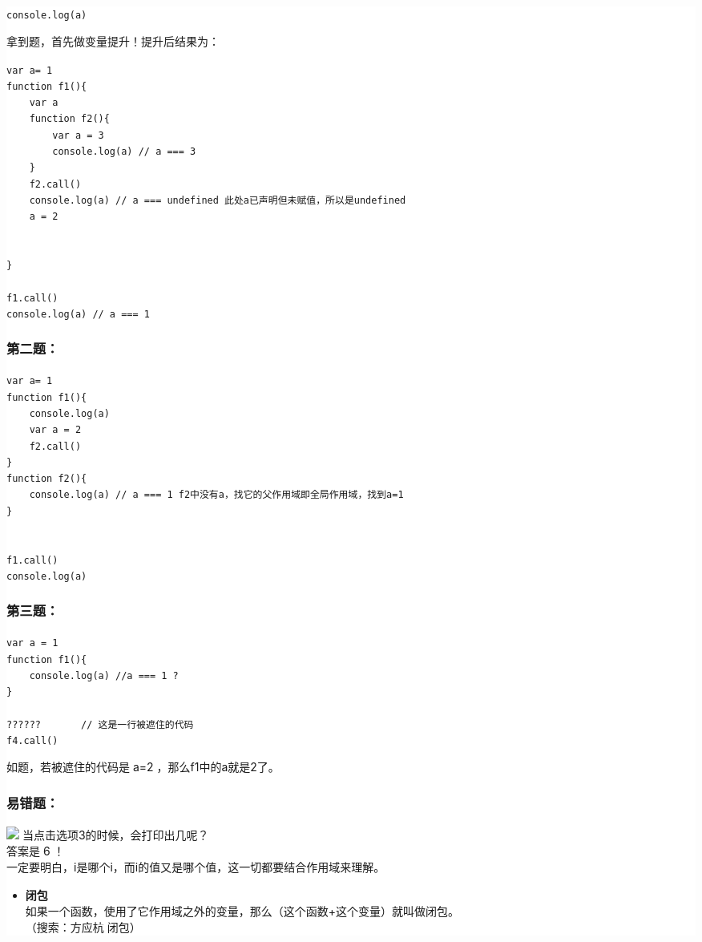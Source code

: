 ```
console.log(a)
```
拿到题，首先做变量提升！提升后结果为：
```
var a= 1 
function f1(){
    var a
    function f2(){
        var a = 3
        console.log(a) // a === 3
    }
    f2.call()
    console.log(a) // a === undefined 此处a已声明但未赋值，所以是undefined
    a = 2 
    
    
}

f1.call()
console.log(a) // a === 1
```
### 第二题：
```
var a= 1 
function f1(){
    console.log(a)
    var a = 2
    f2.call()
}    
function f2(){
    console.log(a) // a === 1 f2中没有a，找它的父作用域即全局作用域，找到a=1
}


f1.call()
console.log(a)
```
### 第三题：
```
var a = 1
function f1(){
    console.log(a) //a === 1 ?
}

??????       // 这是一行被遮住的代码
f4.call()
```
如题，若被遮住的代码是 a=2 ，那么f1中的a就是2了。  
### 易错题：
![](https://user-gold-cdn.xitu.io/2019/7/4/16bbd0d53e729270?w=1173&h=337&f=png&s=150738)
当点击选项3的时候，会打印出几呢？  
答案是 6 ！  
一定要明白，i是哪个i，而i的值又是哪个值，这一切都要结合作用域来理解。

- **闭包**  
如果一个函数，使用了它作用域之外的变量，那么（这个函数+这个变量）就叫做闭包。  
（搜索：方应杭 闭包）